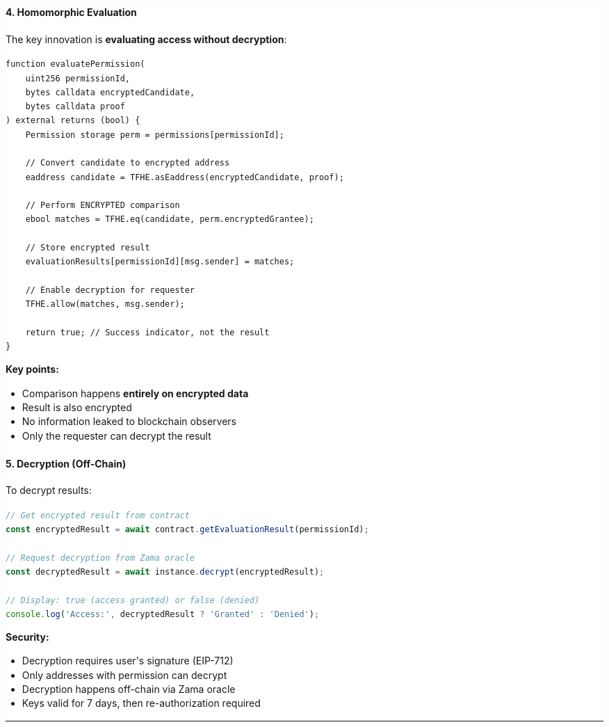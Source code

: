 #### 4. Homomorphic Evaluation

The key innovation is **evaluating access without decryption**:

```solidity
function evaluatePermission(
    uint256 permissionId,
    bytes calldata encryptedCandidate,
    bytes calldata proof
) external returns (bool) {
    Permission storage perm = permissions[permissionId];

    // Convert candidate to encrypted address
    eaddress candidate = TFHE.asEaddress(encryptedCandidate, proof);

    // Perform ENCRYPTED comparison
    ebool matches = TFHE.eq(candidate, perm.encryptedGrantee);

    // Store encrypted result
    evaluationResults[permissionId][msg.sender] = matches;

    // Enable decryption for requester
    TFHE.allow(matches, msg.sender);

    return true; // Success indicator, not the result
}
```

**Key points:**
- Comparison happens **entirely on encrypted data**
- Result is also encrypted
- No information leaked to blockchain observers
- Only the requester can decrypt the result

#### 5. Decryption (Off-Chain)

To decrypt results:

```javascript
// Get encrypted result from contract
const encryptedResult = await contract.getEvaluationResult(permissionId);

// Request decryption from Zama oracle
const decryptedResult = await instance.decrypt(encryptedResult);

// Display: true (access granted) or false (denied)
console.log('Access:', decryptedResult ? 'Granted' : 'Denied');
```

**Security:**
- Decryption requires user's signature (EIP-712)
- Only addresses with permission can decrypt
- Decryption happens off-chain via Zama oracle
- Keys valid for 7 days, then re-authorization required

---